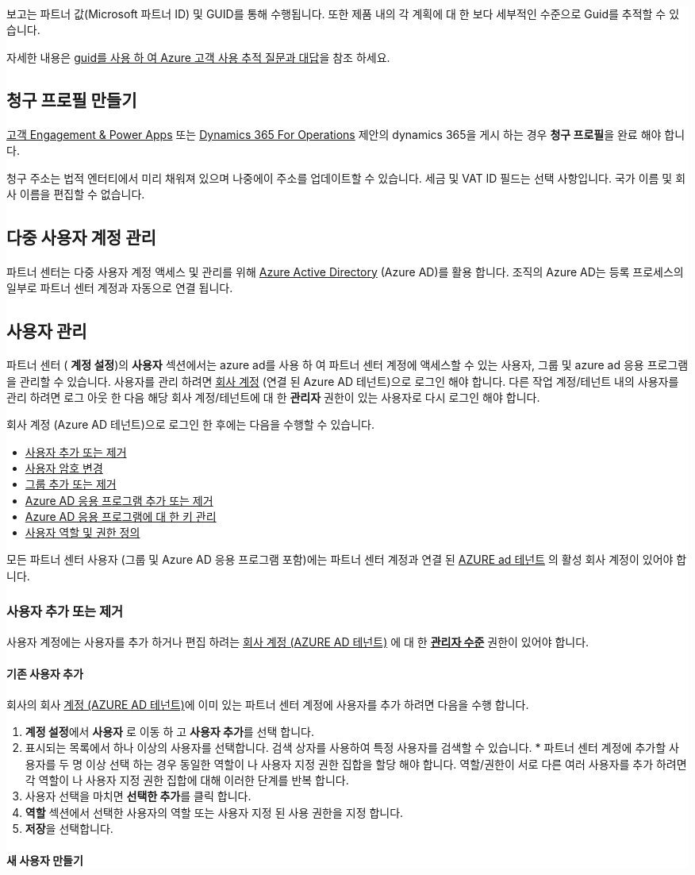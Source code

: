보고는 파트너 값(Microsoft 파트너 ID) 및 GUID를 통해 수행됩니다. 또한 제품 내의 각 계획에 대 한 보다 세부적인 수준으로 Guid를 추적할 수 있습니다.

자세한 내용은 [guid를 사용 하 여 Azure 고객 사용 추적 질문과 대답](https://docs.microsoft.com/azure/marketplace/azure-partner-customer-usage-attribution#faq)을 참조 하세요.

## <a name="create-a-billing-profile"></a>청구 프로필 만들기

[고객 Engagement & Power Apps](./create-new-customer-engagement-offer.md) 또는 [Dynamics 365 For Operations](./create-new-operations-offer.md) 제안의 dynamics 365을 게시 하는 경우 **청구 프로필**을 완료 해야 합니다.

청구 주소는 법적 엔터티에서 미리 채워져 있으며 나중에이 주소를 업데이트할 수 있습니다. 세금 및 VAT ID 필드는 선택 사항입니다.  국가 이름 및 회사 이름을 편집할 수 없습니다.

## <a name="multi-user-account-management"></a>다중 사용자 계정 관리

파트너 센터는 다중 사용자 계정 액세스 및 관리를 위해 [Azure Active Directory](https://docs.microsoft.com/azure/active-directory/fundamentals/active-directory-whatis) (Azure AD)를 활용 합니다. 조직의 Azure AD는 등록 프로세스의 일부로 파트너 센터 계정과 자동으로 연결 됩니다.

## <a name="manage-users"></a>사용자 관리

파트너 센터 ( **계정 설정**)의 **사용자** 섹션에서는 azure ad를 사용 하 여 파트너 센터 계정에 액세스할 수 있는 사용자, 그룹 및 azure ad 응용 프로그램을 관리할 수 있습니다. 사용자를 관리 하려면 [회사 계정](./company-work-accounts.md) (연결 된 Azure AD 테넌트)으로 로그인 해야 합니다. 다른 작업 계정/테넌트 내의 사용자를 관리 하려면 로그 아웃 한 다음 해당 회사 계정/테넌트에 대 한 **관리자** 권한이 있는 사용자로 다시 로그인 해야 합니다.

회사 계정 (Azure AD 테넌트)으로 로그인 한 후에는 다음을 수행할 수 있습니다.
- [사용자 추가 또는 제거](#add-or-remove-users)
- [사용자 암호 변경](#change-a-user-password)
- [그룹 추가 또는 제거](#add-or-remove-users)
- [Azure AD 응용 프로그램 추가 또는 제거](#add-new-azure-ad-applications)
- [Azure AD 응용 프로그램에 대 한 키 관리](#manage-keys-for-an-azure-ad-application)
- [사용자 역할 및 권한 정의](#define-user-roles-and-permissions)

모든 파트너 센터 사용자 (그룹 및 Azure AD 응용 프로그램 포함)에는 파트너 센터 계정과 연결 된 [AZURE ad 테넌트](#manage-tenants) 의 활성 회사 계정이 있어야 합니다.

### <a name="add-or-remove-users"></a>사용자 추가 또는 제거

사용자 계정에는 사용자를 추가 하거나 편집 하려는 [회사 계정 (AZURE AD 테넌트)](./company-work-accounts.md) 에 대 한 [**관리자 수준**](#define-user-roles-and-permissions) 권한이 있어야 합니다.

#### <a name="add-existing-users"></a>기존 사용자 추가

회사의 회사 [계정 (AZURE AD 테넌트)](./company-work-accounts.md)에 이미 있는 파트너 센터 계정에 사용자를 추가 하려면 다음을 수행 합니다.

1. **계정 설정**에서 **사용자** 로 이동 하 고 **사용자 추가**를 선택 합니다.
2. 표시되는 목록에서 하나 이상의 사용자를 선택합니다. 검색 상자를 사용하여 특정 사용자를 검색할 수 있습니다.
\* 파트너 센터 계정에 추가할 사용자를 두 명 이상 선택 하는 경우 동일한 역할이 나 사용자 지정 권한 집합을 할당 해야 합니다. 역할/권한이 서로 다른 여러 사용자를 추가 하려면 각 역할이 나 사용자 지정 권한 집합에 대해 이러한 단계를 반복 합니다.
3. 사용자 선택을 마치면 **선택한 추가**를 클릭 합니다.
4. **역할** 섹션에서 선택한 사용자의 역할 또는 사용자 지정 된 사용 권한을 지정 합니다.
5. **저장**을 선택합니다.

#### <a name="create-new-users"></a>새 사용자 만들기
